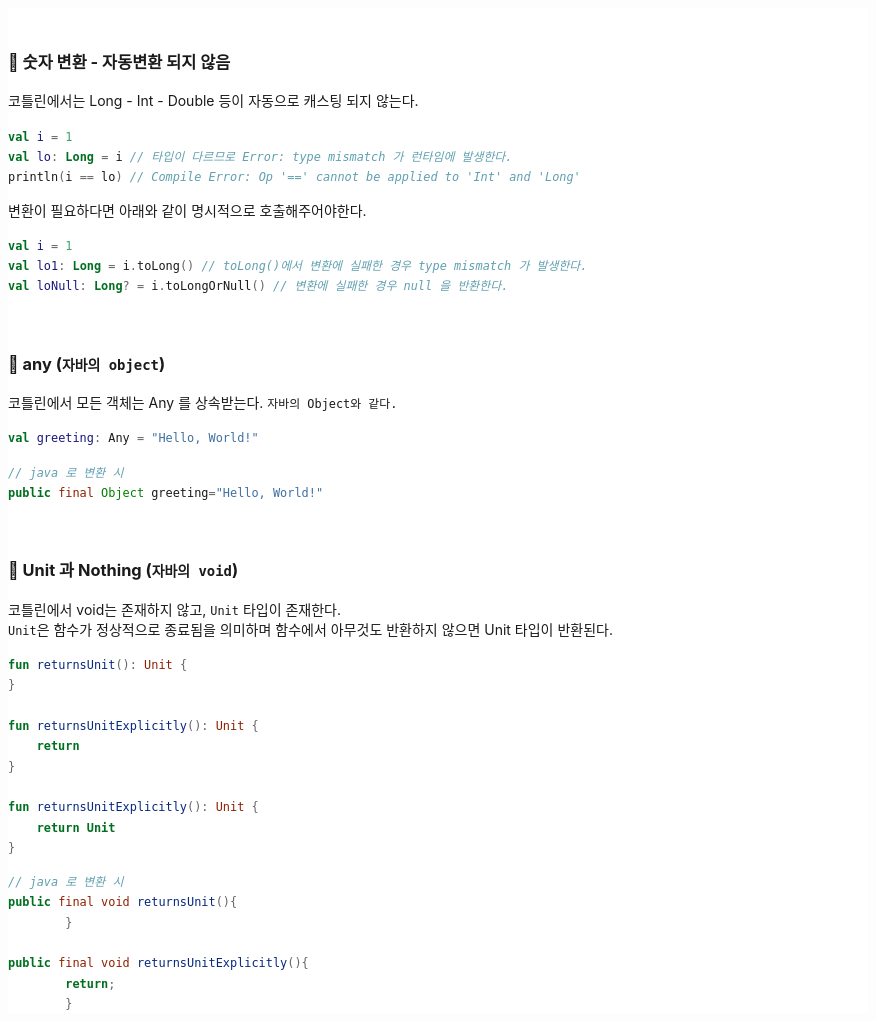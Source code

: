 <br>

### 📌 숫자 변환 - 자동변환 되지 않음

코틀린에서는 Long - Int - Double 등이 자동으로 캐스팅 되지 않는다.

```kotlin
val i = 1
val lo: Long = i // 타입이 다르므로 Error: type mismatch 가 런타임에 발생한다.
println(i == lo) // Compile Error: Op '==' cannot be applied to 'Int' and 'Long'
```

변환이 필요하다면 아래와 같이 명시적으로 호출해주어야한다.

```kotlin
val i = 1
val lo1: Long = i.toLong() // toLong()에서 변환에 실패한 경우 type mismatch 가 발생한다.
val loNull: Long? = i.toLongOrNull() // 변환에 실패한 경우 null 을 반환한다.
```

<br>

### 📌 any (`자바의 object`)

코틀린에서 모든 객체는 Any 를 상속받는다. `자바의 Object와 같다.`

```kotlin
val greeting: Any = "Hello, World!"
```

```java
// java 로 변환 시
public final Object greeting="Hello, World!"
```

<br>

### 📌 Unit 과 Nothing (`자바의 void`)

코틀린에서 void는 존재하지 않고, `Unit` 타입이 존재한다.  
`Unit`은 함수가 정상적으로 종료됨을 의미하며 함수에서 아무것도 반환하지 않으면 Unit 타입이 반환된다.

```kotlin
fun returnsUnit(): Unit {
}

fun returnsUnitExplicitly(): Unit {
    return
}

fun returnsUnitExplicitly(): Unit {
    return Unit
}
```

```java
// java 로 변환 시
public final void returnsUnit(){
        }

public final void returnsUnitExplicitly(){
        return;
        }
```
